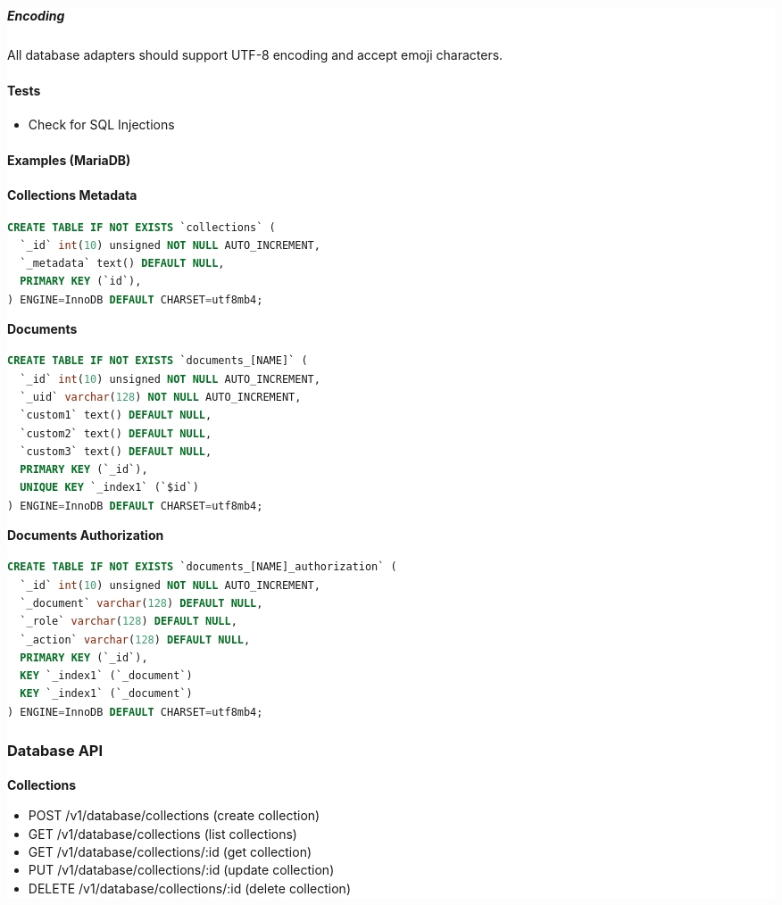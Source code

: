 ##### Encoding

All database adapters should support UTF-8 encoding and accept emoji characters.

#### Tests

* Check for SQL Injections

#### Examples (MariaDB)

**Collections Metadata**

```sql
CREATE TABLE IF NOT EXISTS `collections` (
  `_id` int(10) unsigned NOT NULL AUTO_INCREMENT,
  `_metadata` text() DEFAULT NULL,
  PRIMARY KEY (`id`),
) ENGINE=InnoDB DEFAULT CHARSET=utf8mb4;
```

**Documents**

```sql
CREATE TABLE IF NOT EXISTS `documents_[NAME]` (
  `_id` int(10) unsigned NOT NULL AUTO_INCREMENT,
  `_uid` varchar(128) NOT NULL AUTO_INCREMENT,
  `custom1` text() DEFAULT NULL,
  `custom2` text() DEFAULT NULL,
  `custom3` text() DEFAULT NULL,
  PRIMARY KEY (`_id`),
  UNIQUE KEY `_index1` (`$id`)
) ENGINE=InnoDB DEFAULT CHARSET=utf8mb4;
```

**Documents Authorization**

```sql
CREATE TABLE IF NOT EXISTS `documents_[NAME]_authorization` (
  `_id` int(10) unsigned NOT NULL AUTO_INCREMENT,
  `_document` varchar(128) DEFAULT NULL,
  `_role` varchar(128) DEFAULT NULL,
  `_action` varchar(128) DEFAULT NULL,
  PRIMARY KEY (`_id`),
  KEY `_index1` (`_document`)
  KEY `_index1` (`_document`)
) ENGINE=InnoDB DEFAULT CHARSET=utf8mb4;
``` 

### Database API

**Collections**

* POST /v1/database/collections (create collection)
* GET /v1/database/collections (list collections)
* GET /v1/database/collections/:id (get collection)
* PUT /v1/database/collections/:id (update collection)
* DELETE /v1/database/collections/:id (delete collection)


[summary]: #summary
[problem-statement]: #problem-statement
[design-proposal]: #design-proposal
[prior-art]: #prior-art
[unresolved-questions]: #unresolved-questions
[future-possibilities]: #future-possibilities